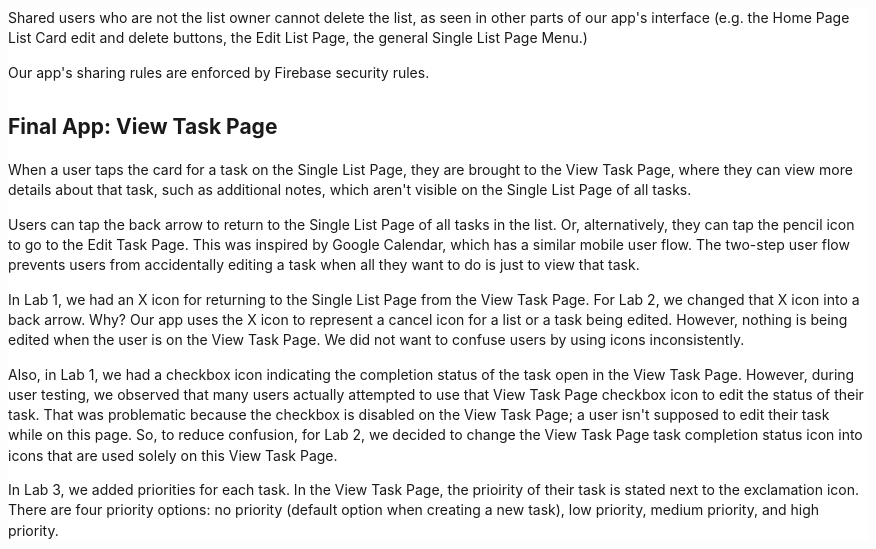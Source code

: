 Shared users who are not the list owner cannot delete the list, as seen in other parts of our app's interface (e.g. the Home Page List Card edit and delete buttons, the Edit List Page, the general Single List Page Menu.)

Our app's sharing rules are enforced by Firebase security rules.

## Final App: View Task Page

When a user taps the card for a task on the Single List Page, they are brought to the View Task Page, where they can view more details about that task, such as additional notes, which aren't visible on the Single List Page of all tasks.

Users can tap the back arrow to return to the Single List Page of all tasks in the list. Or, alternatively, they can tap the pencil icon to go to the Edit Task Page. This was inspired by Google Calendar, which has a similar mobile user flow. The two-step user flow prevents users from accidentally editing a task when all they want to do is just to view that task.

In Lab 1, we had an X icon for returning to the Single List Page from the View Task Page. For Lab 2, we changed that X icon into a back arrow. Why? Our app uses the X icon to represent a cancel icon for a list or a task being edited. However, nothing is being edited when the user is on the View Task Page. We did not want to confuse users by using icons inconsistently.

Also, in Lab 1, we had a checkbox icon indicating the completion status of the task open in the View Task Page. However, during user testing, we observed that many users actually attempted to use that View Task Page checkbox icon to edit the status of their task. That was problematic because the checkbox is disabled on the View Task Page; a user isn't supposed to edit their task while on this page. So, to reduce confusion, for Lab 2, we decided to change the View Task Page task completion status icon into icons that are used solely on this View Task Page.

In Lab 3, we added priorities for each task. In the View Task Page, the prioirity of their task is stated next to the exclamation icon. There are four priority options: no priority (default option when creating a new task), low priority, medium priority, and high priority.
